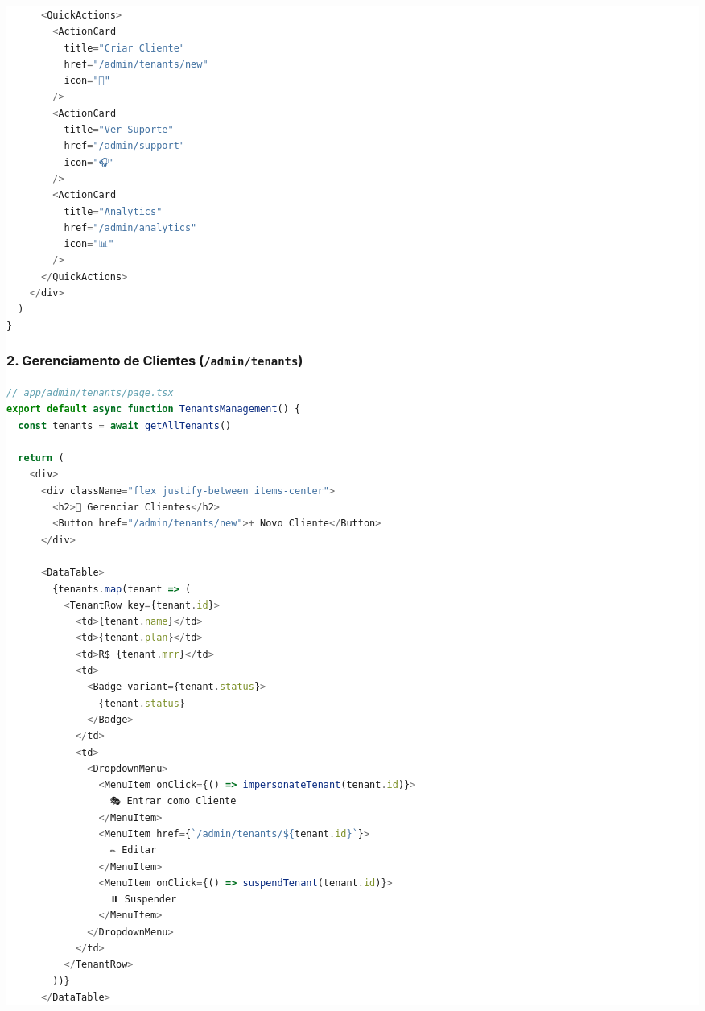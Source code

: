 ```typescript
      <QuickActions>
        <ActionCard 
          title="Criar Cliente" 
          href="/admin/tenants/new"
          icon="🏢" 
        />
        <ActionCard 
          title="Ver Suporte" 
          href="/admin/support"
          icon="🎧" 
        />
        <ActionCard 
          title="Analytics" 
          href="/admin/analytics"
          icon="📊" 
        />
      </QuickActions>
    </div>
  )
}
```

### 2. Gerenciamento de Clientes (`/admin/tenants`)

```typescript
// app/admin/tenants/page.tsx
export default async function TenantsManagement() {
  const tenants = await getAllTenants()
  
  return (
    <div>
      <div className="flex justify-between items-center">
        <h2>👥 Gerenciar Clientes</h2>
        <Button href="/admin/tenants/new">+ Novo Cliente</Button>
      </div>

      <DataTable>
        {tenants.map(tenant => (
          <TenantRow key={tenant.id}>
            <td>{tenant.name}</td>
            <td>{tenant.plan}</td>
            <td>R$ {tenant.mrr}</td>
            <td>
              <Badge variant={tenant.status}>
                {tenant.status}
              </Badge>
            </td>
            <td>
              <DropdownMenu>
                <MenuItem onClick={() => impersonateTenant(tenant.id)}>
                  🎭 Entrar como Cliente
                </MenuItem>
                <MenuItem href={`/admin/tenants/${tenant.id}`}>
                  ✏️ Editar
                </MenuItem>
                <MenuItem onClick={() => suspendTenant(tenant.id)}>
                  ⏸️ Suspender
                </MenuItem>
              </DropdownMenu>
            </td>
          </TenantRow>
        ))}
      </DataTable>
```